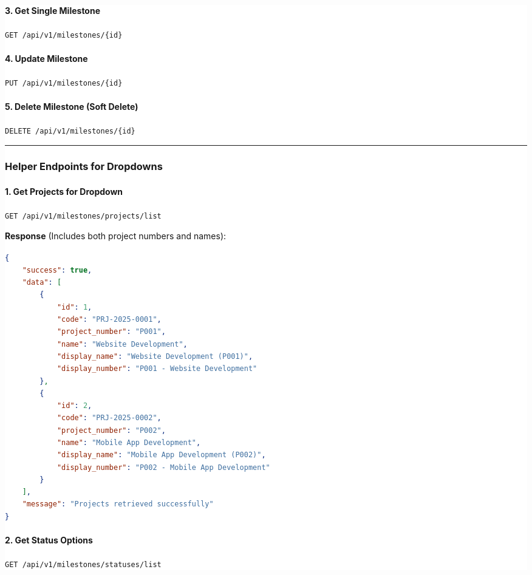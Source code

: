 #### 3. Get Single Milestone
```
GET /api/v1/milestones/{id}
```

#### 4. Update Milestone
```
PUT /api/v1/milestones/{id}
```

#### 5. Delete Milestone (Soft Delete)
```
DELETE /api/v1/milestones/{id}
```

---

### **Helper Endpoints for Dropdowns**

#### 1. Get Projects for Dropdown
```
GET /api/v1/milestones/projects/list
```

**Response** (Includes both project numbers and names):
```json
{
    "success": true,
    "data": [
        {
            "id": 1,
            "code": "PRJ-2025-0001",
            "project_number": "P001",
            "name": "Website Development",
            "display_name": "Website Development (P001)",
            "display_number": "P001 - Website Development"
        },
        {
            "id": 2,
            "code": "PRJ-2025-0002",
            "project_number": "P002",
            "name": "Mobile App Development",
            "display_name": "Mobile App Development (P002)",
            "display_number": "P002 - Mobile App Development"
        }
    ],
    "message": "Projects retrieved successfully"
}
```

#### 2. Get Status Options
```
GET /api/v1/milestones/statuses/list
```
